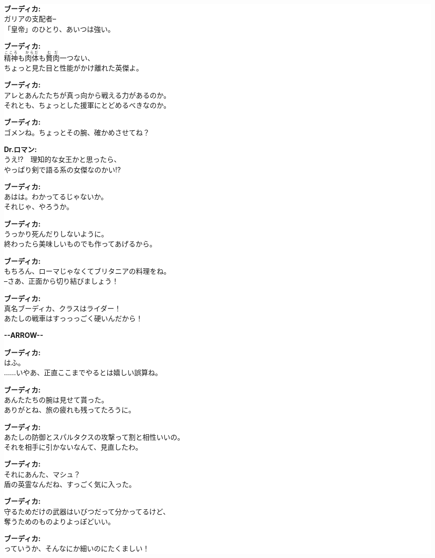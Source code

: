 **ブーディカ:**   
ガリアの支配者&ndash;  
「皇帝」のひとり、あいつは強い。  
  
**ブーディカ:**   
<ruby>精神<rt>こころ</rt></ruby>も<ruby>肉体<rt>からだ</rt></ruby>も<ruby>贅肉<rt>むだ</rt></ruby>一つない、  
ちょっと見た目と性能がかけ離れた英傑よ。  
  
**ブーディカ:**   
アレとあんたたちが真っ向から戦える力があるのか。  
それとも、ちょっとした援軍にとどめるべきなのか。  
  
**ブーディカ:**   
ゴメンね。ちょっとその腕、確かめさせてね？  
  
**Dr.ロマン:**   
うえ!?　理知的な女王かと思ったら、  
やっぱり剣で語る系の女傑なのかい!?  
  
**ブーディカ:**   
あはは。わかってるじゃないか。  
それじゃ、やろうか。  
  
**ブーディカ:**   
うっかり死んだりしないように。  
終わったら美味しいものでも作ってあげるから。  
  
**ブーディカ:**   
もちろん、ローマじゃなくてブリタニアの料理をね。  
&ndash;さあ、正面から切り結びましょう！  
  
**ブーディカ:**   
真名ブーディカ、クラスはライダー！  
あたしの戦車はすっっっごく硬いんだから！  
  
**--ARROW--**  
  
**ブーディカ:**   
はふ。  
……いやあ、正直ここまでやるとは嬉しい誤算ね。  
  
**ブーディカ:**   
あんたたちの腕は見せて貰った。  
ありがとね、旅の疲れも残ってたろうに。  
  
**ブーディカ:**   
あたしの防御とスパルタクスの攻撃って割と相性いいの。  
それを相手に引かないなんて、見直したわ。  
  
**ブーディカ:**   
それにあんた、マシュ？  
盾の英霊なんだね、すっごく気に入った。  
  
**ブーディカ:**   
守るためだけの武器はいびつだって分かってるけど、  
奪うためのものよりよっぽどいい。  
  
**ブーディカ:**   
っていうか、そんなにか細いのにたくましい！  
  